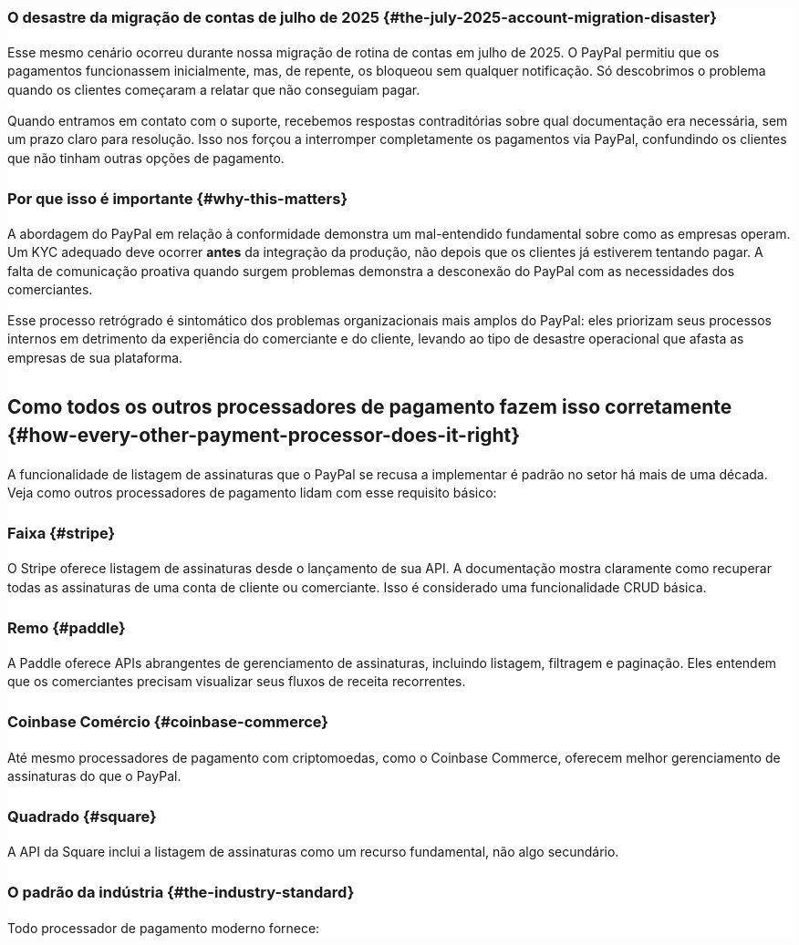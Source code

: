 ### O desastre da migração de contas de julho de 2025 {#the-july-2025-account-migration-disaster}

Esse mesmo cenário ocorreu durante nossa migração de rotina de contas em julho de 2025. O PayPal permitiu que os pagamentos funcionassem inicialmente, mas, de repente, os bloqueou sem qualquer notificação. Só descobrimos o problema quando os clientes começaram a relatar que não conseguiam pagar.

Quando entramos em contato com o suporte, recebemos respostas contraditórias sobre qual documentação era necessária, sem um prazo claro para resolução. Isso nos forçou a interromper completamente os pagamentos via PayPal, confundindo os clientes que não tinham outras opções de pagamento.

### Por que isso é importante {#why-this-matters}

A abordagem do PayPal em relação à conformidade demonstra um mal-entendido fundamental sobre como as empresas operam. Um KYC adequado deve ocorrer **antes** da integração da produção, não depois que os clientes já estiverem tentando pagar. A falta de comunicação proativa quando surgem problemas demonstra a desconexão do PayPal com as necessidades dos comerciantes.

Esse processo retrógrado é sintomático dos problemas organizacionais mais amplos do PayPal: eles priorizam seus processos internos em detrimento da experiência do comerciante e do cliente, levando ao tipo de desastre operacional que afasta as empresas de sua plataforma.

## Como todos os outros processadores de pagamento fazem isso corretamente {#how-every-other-payment-processor-does-it-right}

A funcionalidade de listagem de assinaturas que o PayPal se recusa a implementar é padrão no setor há mais de uma década. Veja como outros processadores de pagamento lidam com esse requisito básico:

### Faixa {#stripe}

O Stripe oferece listagem de assinaturas desde o lançamento de sua API. A documentação mostra claramente como recuperar todas as assinaturas de uma conta de cliente ou comerciante. Isso é considerado uma funcionalidade CRUD básica.

### Remo {#paddle}

A Paddle oferece APIs abrangentes de gerenciamento de assinaturas, incluindo listagem, filtragem e paginação. Eles entendem que os comerciantes precisam visualizar seus fluxos de receita recorrentes.

### Coinbase Comércio {#coinbase-commerce}

Até mesmo processadores de pagamento com criptomoedas, como o Coinbase Commerce, oferecem melhor gerenciamento de assinaturas do que o PayPal.

### Quadrado {#square}

A API da Square inclui a listagem de assinaturas como um recurso fundamental, não algo secundário.

### O padrão da indústria {#the-industry-standard}

Todo processador de pagamento moderno fornece:
